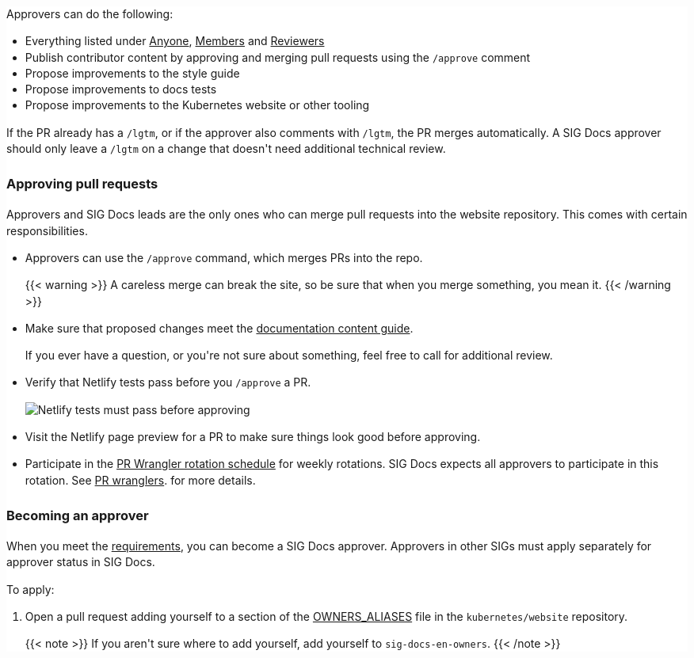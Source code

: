 Approvers can do the following:

- Everything listed under [Anyone](#anyone), [Members](#members) and [Reviewers](#reviewers)
- Publish contributor content by approving and merging pull requests using the `/approve` comment
- Propose improvements to the style guide
- Propose improvements to docs tests
- Propose improvements to the Kubernetes website or other tooling

If the PR already has a `/lgtm`, or if the approver also comments with
`/lgtm`, the PR merges automatically. A SIG Docs approver should only leave a
`/lgtm` on a change that doesn't need additional technical review.

### Approving pull requests

Approvers and SIG Docs leads are the only ones who can merge pull requests
into the website repository. This comes with certain responsibilities.

- Approvers can use the `/approve` command, which merges PRs into the repo.

  {{< warning >}}
  A careless merge can break the site, so be sure that when you merge something, you mean it.
  {{< /warning >}}

- Make sure that proposed changes meet the
  [documentation content guide](/docs/contribute/style/content-guide/).

  If you ever have a question, or you're not sure about something, feel free
  to call for additional review.

- Verify that Netlify tests pass before you `/approve` a PR.

    <img src="/images/docs/contribute/netlify-pass.png" width="75%" alt="Netlify tests must pass before approving" />

- Visit the Netlify page preview for a PR to make sure things look good before approving.

- Participate in the
  [PR Wrangler rotation schedule](https://github.com/kubernetes/website/wiki/PR-Wranglers)
  for weekly rotations. SIG Docs expects all approvers to participate in this
  rotation. See [PR wranglers](/docs/contribute/participate/pr-wranglers/).
  for more details.

### Becoming an approver

When you meet the
[requirements](https://github.com/kubernetes/community/blob/master/community-membership.md#approver),
you can become a SIG Docs approver. Approvers in other SIGs must apply
separately for approver status in SIG Docs.

To apply:

1. Open a pull request adding yourself to a section of the
   [OWNERS_ALIASES](https://github.com/kubernetes/website/blob/main/OWNERS_ALIASES)
   file in the `kubernetes/website` repository.

   {{< note >}}
   If you aren't sure where to add yourself, add yourself to `sig-docs-en-owners`.
   {{< /note >}}

